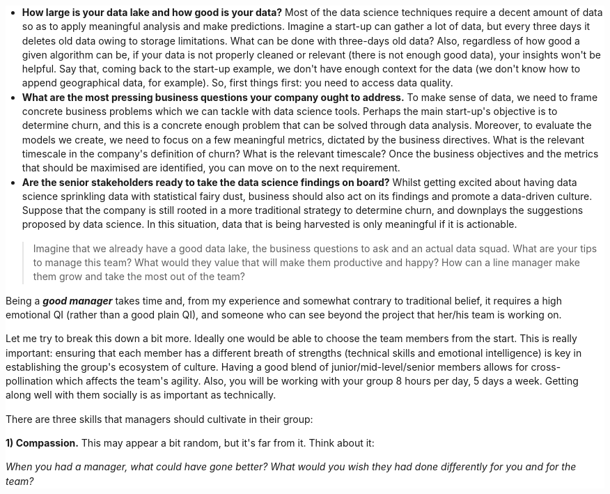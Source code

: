 * **How large is your data lake and how good is your data?**
  Most of the data science techniques require a decent amount of data so as to
  apply meaningful analysis and make predictions. Imagine a start-up can gather
  a lot of data, but every three days it deletes old data owing to storage
  limitations. What can be done with three-days old data?
  Also, regardless of how good a given algorithm can be, if your data is not
  properly cleaned or relevant (there is not enough good data), your insights
  won't be helpful. Say that, coming back to the start-up example, we don't
  have enough context for the data (we don't know how to append geographical
  data, for example). So, first things first: you need to access data quality.
* **What are the most pressing business questions your company ought to address.**
  To make sense of data, we need to frame concrete business problems which we
  can tackle with data science tools. Perhaps the main start-up's objective is
  to determine churn, and this is a concrete enough problem that can be solved
  through data analysis. Moreover, to evaluate the models we create, we need to
  focus on a few meaningful metrics, dictated by the business directives. What 
  is the relevant timescale in the company's definition of churn? What is the
  relevant timescale? Once the business objectives and the metrics that should
  be maximised are identified, you can move on to the next requirement.
* **Are the senior stakeholders ready to take the data science findings on board?**
  Whilst getting excited about having data science sprinkling data with
  statistical fairy dust, business should also act on its findings and promote
  a data-driven culture. Suppose that the company is still rooted in a more
  traditional strategy to determine churn, and downplays the suggestions
  proposed by data science. In this situation, data that is being harvested is
  only meaningful if it is actionable.

> Imagine that we already have a good data lake, the business questions to ask
> and an actual data squad. What are your tips to manage this team? What would
> they value that will make them productive and happy? How can a line manager
> make them grow and take the most out of the team?

Being a **_good manager_** takes time and, from my experience and somewhat
contrary to traditional belief, it requires a high emotional QI (rather than a
good plain QI), and someone who can see beyond the project that her/his team
is working on.

Let me try to break this down a bit more.
Ideally one would be able to choose the team members from the start. This is
really important: ensuring that each member has a different breath of strengths
(technical skills and emotional intelligence) is key in establishing the
group's ecosystem of culture. Having a good blend of junior/mid-level/senior
members allows for cross-pollination which affects the team's agility. Also,
you will be working with your group 8 hours per day, 5 days a week. Getting
along well with them socially is as important as technically.

There are three skills that managers should cultivate in their group:

**1) Compassion.** This may appear a bit random, but it's far from it. Think
about it:

_When you had a manager, what could have gone better? What would you wish
they had done differently for you and for the team?_
